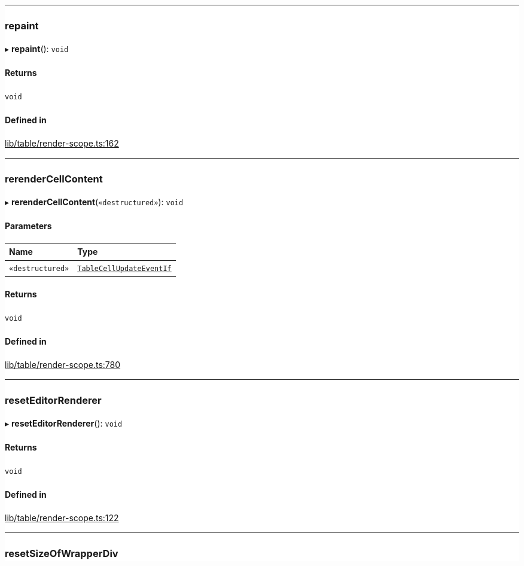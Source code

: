 ___

### repaint

▸ **repaint**(): `void`

#### Returns

`void`

#### Defined in

[lib/table/render-scope.ts:162](https://github.com/guiexperttable/ge-table/blob/7d8ffe2/libs/table/src/lib/table/render-scope.ts#L162)

___

### rerenderCellContent

▸ **rerenderCellContent**(`«destructured»`): `void`

#### Parameters

| Name | Type |
| :------ | :------ |
| `«destructured»` | [`TableCellUpdateEventIf`](../interfaces/TableCellUpdateEventIf.md) |

#### Returns

`void`

#### Defined in

[lib/table/render-scope.ts:780](https://github.com/guiexperttable/ge-table/blob/7d8ffe2/libs/table/src/lib/table/render-scope.ts#L780)

___

### resetEditorRenderer

▸ **resetEditorRenderer**(): `void`

#### Returns

`void`

#### Defined in

[lib/table/render-scope.ts:122](https://github.com/guiexperttable/ge-table/blob/7d8ffe2/libs/table/src/lib/table/render-scope.ts#L122)

___

### resetSizeOfWrapperDiv
